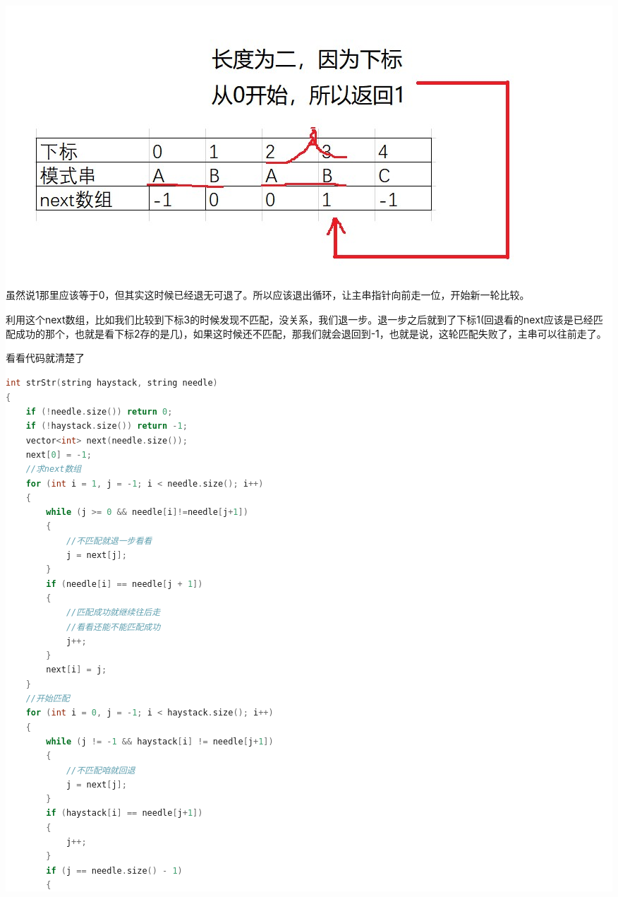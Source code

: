 ![img](README.assets/1932912-20200603231023627-1582993315.jpg)

虽然说1那里应该等于0，但其实这时候已经退无可退了。所以应该退出循环，让主串指针向前走一位，开始新一轮比较。

利用这个next数组，比如我们比较到下标3的时候发现不匹配，没关系，我们退一步。退一步之后就到了下标1(回退看的next应该是已经匹配成功的那个，也就是看下标2存的是几)，如果这时候还不匹配，那我们就会退回到-1，也就是说，这轮匹配失败了，主串可以往前走了。

看看代码就清楚了

```c++
int strStr(string haystack, string needle)
{
	if (!needle.size()) return 0;
	if (!haystack.size()) return -1;
	vector<int> next(needle.size());
	next[0] = -1;
	//求next数组
	for (int i = 1, j = -1; i < needle.size(); i++)
	{
		while (j >= 0 && needle[i]!=needle[j+1])
		{
			//不匹配就退一步看看
			j = next[j];
		}
		if (needle[i] == needle[j + 1])
		{
			//匹配成功就继续往后走
			//看看还能不能匹配成功
			j++;
		}
		next[i] = j;
	}
	//开始匹配
	for (int i = 0, j = -1; i < haystack.size(); i++)
	{
		while (j != -1 && haystack[i] != needle[j+1])
		{
			//不匹配咱就回退
			j = next[j];
		}
		if (haystack[i] == needle[j+1])
		{
			j++;
		}
		if (j == needle.size() - 1)
		{
```